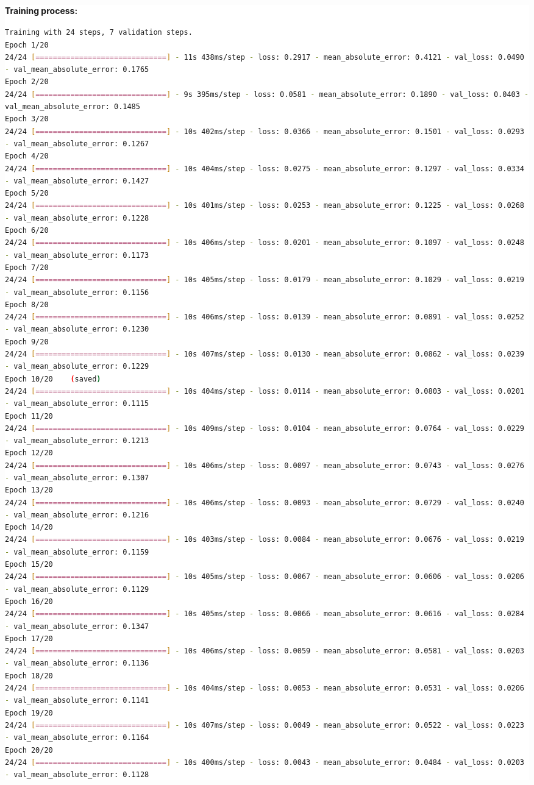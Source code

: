 
**Training process:**

```bash
Training with 24 steps, 7 validation steps.
Epoch 1/20
24/24 [==============================] - 11s 438ms/step - loss: 0.2917 - mean_absolute_error: 0.4121 - val_loss: 0.0490 - val_mean_absolute_error: 0.1765
Epoch 2/20
24/24 [==============================] - 9s 395ms/step - loss: 0.0581 - mean_absolute_error: 0.1890 - val_loss: 0.0403 - val_mean_absolute_error: 0.1485
Epoch 3/20
24/24 [==============================] - 10s 402ms/step - loss: 0.0366 - mean_absolute_error: 0.1501 - val_loss: 0.0293 - val_mean_absolute_error: 0.1267
Epoch 4/20
24/24 [==============================] - 10s 404ms/step - loss: 0.0275 - mean_absolute_error: 0.1297 - val_loss: 0.0334 - val_mean_absolute_error: 0.1427
Epoch 5/20
24/24 [==============================] - 10s 401ms/step - loss: 0.0253 - mean_absolute_error: 0.1225 - val_loss: 0.0268 - val_mean_absolute_error: 0.1228
Epoch 6/20
24/24 [==============================] - 10s 406ms/step - loss: 0.0201 - mean_absolute_error: 0.1097 - val_loss: 0.0248 - val_mean_absolute_error: 0.1173
Epoch 7/20
24/24 [==============================] - 10s 405ms/step - loss: 0.0179 - mean_absolute_error: 0.1029 - val_loss: 0.0219 - val_mean_absolute_error: 0.1156
Epoch 8/20
24/24 [==============================] - 10s 406ms/step - loss: 0.0139 - mean_absolute_error: 0.0891 - val_loss: 0.0252 - val_mean_absolute_error: 0.1230
Epoch 9/20
24/24 [==============================] - 10s 407ms/step - loss: 0.0130 - mean_absolute_error: 0.0862 - val_loss: 0.0239 - val_mean_absolute_error: 0.1229
Epoch 10/20    (saved)
24/24 [==============================] - 10s 404ms/step - loss: 0.0114 - mean_absolute_error: 0.0803 - val_loss: 0.0201 - val_mean_absolute_error: 0.1115
Epoch 11/20
24/24 [==============================] - 10s 409ms/step - loss: 0.0104 - mean_absolute_error: 0.0764 - val_loss: 0.0229 - val_mean_absolute_error: 0.1213
Epoch 12/20
24/24 [==============================] - 10s 406ms/step - loss: 0.0097 - mean_absolute_error: 0.0743 - val_loss: 0.0276 - val_mean_absolute_error: 0.1307
Epoch 13/20
24/24 [==============================] - 10s 406ms/step - loss: 0.0093 - mean_absolute_error: 0.0729 - val_loss: 0.0240 - val_mean_absolute_error: 0.1216
Epoch 14/20
24/24 [==============================] - 10s 403ms/step - loss: 0.0084 - mean_absolute_error: 0.0676 - val_loss: 0.0219 - val_mean_absolute_error: 0.1159
Epoch 15/20
24/24 [==============================] - 10s 405ms/step - loss: 0.0067 - mean_absolute_error: 0.0606 - val_loss: 0.0206 - val_mean_absolute_error: 0.1129
Epoch 16/20
24/24 [==============================] - 10s 405ms/step - loss: 0.0066 - mean_absolute_error: 0.0616 - val_loss: 0.0284 - val_mean_absolute_error: 0.1347
Epoch 17/20
24/24 [==============================] - 10s 406ms/step - loss: 0.0059 - mean_absolute_error: 0.0581 - val_loss: 0.0203 - val_mean_absolute_error: 0.1136
Epoch 18/20
24/24 [==============================] - 10s 404ms/step - loss: 0.0053 - mean_absolute_error: 0.0531 - val_loss: 0.0206 - val_mean_absolute_error: 0.1141
Epoch 19/20
24/24 [==============================] - 10s 407ms/step - loss: 0.0049 - mean_absolute_error: 0.0522 - val_loss: 0.0223 - val_mean_absolute_error: 0.1164
Epoch 20/20
24/24 [==============================] - 10s 400ms/step - loss: 0.0043 - mean_absolute_error: 0.0484 - val_loss: 0.0203 - val_mean_absolute_error: 0.1128
```